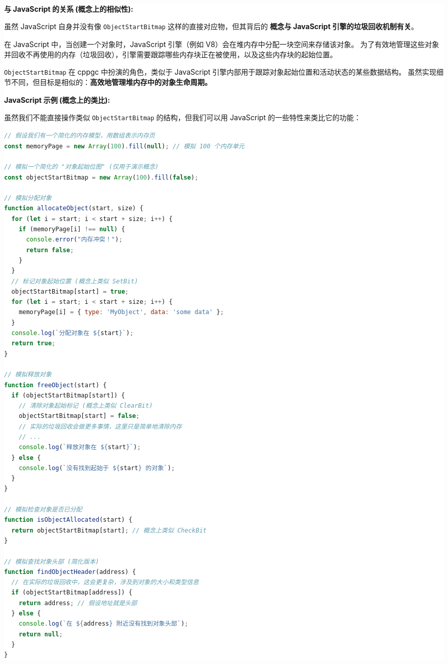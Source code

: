 **与 JavaScript 的关系 (概念上的相似性):**

虽然 JavaScript 自身并没有像 `ObjectStartBitmap` 这样的直接对应物，但其背后的 **概念与 JavaScript 引擎的垃圾回收机制有关**。

在 JavaScript 中，当创建一个对象时，JavaScript 引擎（例如 V8）会在堆内存中分配一块空间来存储该对象。 为了有效地管理这些对象并回收不再使用的内存（垃圾回收），引擎需要跟踪哪些内存块正在被使用，以及这些内存块的起始位置。

`ObjectStartBitmap` 在 cppgc 中扮演的角色，类似于 JavaScript 引擎内部用于跟踪对象起始位置和活动状态的某些数据结构。  虽然实现细节不同，但目标是相似的：**高效地管理堆内存中的对象生命周期。**

**JavaScript 示例 (概念上的类比):**

虽然我们不能直接操作类似 `ObjectStartBitmap` 的结构，但我们可以用 JavaScript 的一些特性来类比它的功能：

```javascript
// 假设我们有一个简化的内存模型，用数组表示内存页
const memoryPage = new Array(100).fill(null); // 模拟 100 个内存单元

// 模拟一个简化的 "对象起始位图" (仅用于演示概念)
const objectStartBitmap = new Array(100).fill(false);

// 模拟分配对象
function allocateObject(start, size) {
  for (let i = start; i < start + size; i++) {
    if (memoryPage[i] !== null) {
      console.error("内存冲突！");
      return false;
    }
  }
  // 标记对象起始位置 (概念上类似 SetBit)
  objectStartBitmap[start] = true;
  for (let i = start; i < start + size; i++) {
    memoryPage[i] = { type: 'MyObject', data: 'some data' };
  }
  console.log(`分配对象在 ${start}`);
  return true;
}

// 模拟释放对象
function freeObject(start) {
  if (objectStartBitmap[start]) {
    // 清除对象起始标记 (概念上类似 ClearBit)
    objectStartBitmap[start] = false;
    // 实际的垃圾回收会做更多事情，这里只是简单地清除内存
    // ...
    console.log(`释放对象在 ${start}`);
  } else {
    console.log(`没有找到起始于 ${start} 的对象`);
  }
}

// 模拟检查对象是否已分配
function isObjectAllocated(start) {
  return objectStartBitmap[start]; // 概念上类似 CheckBit
}

// 模拟查找对象头部 (简化版本)
function findObjectHeader(address) {
  // 在实际的垃圾回收中，这会更复杂，涉及到对象的大小和类型信息
  if (objectStartBitmap[address]) {
    return address; // 假设地址就是头部
  } else {
    console.log(`在 ${address} 附近没有找到对象头部`);
    return null;
  }
}
```